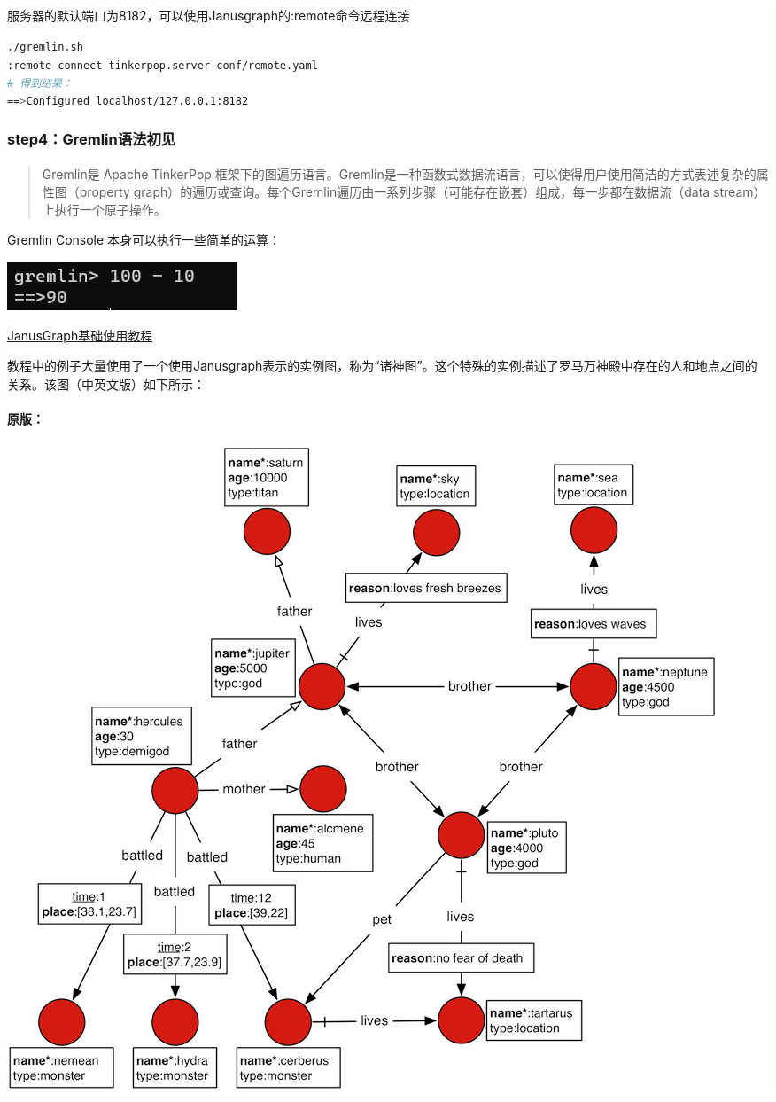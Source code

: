 服务器的默认端口为8182，可以使用Janusgraph的:remote命令远程连接

```bash
./gremlin.sh
:remote connect tinkerpop.server conf/remote.yaml
# 得到结果：
==>Configured localhost/127.0.0.1:8182
```

### step4：Gremlin语法初见

>Gremlin是 Apache TinkerPop  框架下的图遍历语言。Gremlin是一种函数式数据流语言，可以使得用户使用简洁的方式表述复杂的属性图（property  graph）的遍历或查询。每个Gremlin遍历由一系列步骤（可能存在嵌套）组成，每一步都在数据流（data stream）上执行一个原子操作。

Gremlin Console 本身可以执行一些简单的运算：

![](images/h1.png)

[JanusGraph基础使用教程](https://docs.janusgraph.org/getting-started/basic-usage/)

​	教程中的例子大量使用了一个使用Janusgraph表示的实例图，称为“诸神图”。这个特殊的实例描述了罗马万神殿中存在的人和地点之间的关系。该图（中英文版）如下所示：

#### 原版：

![1](images/h2.png)
